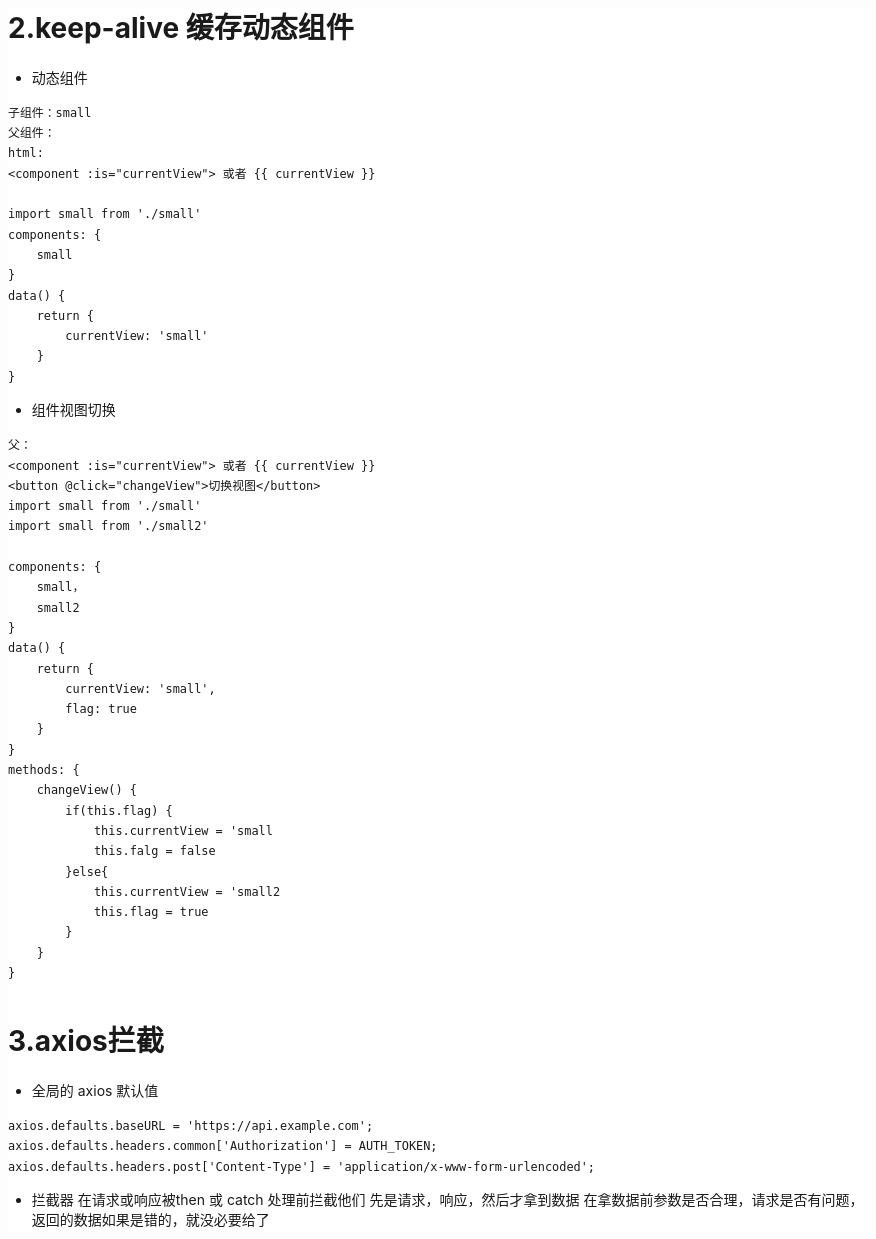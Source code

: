 # 2.keep-alive 缓存动态组件
- 动态组件
```
子组件：small
父组件：
html:
<component :is="currentView"> 或者 {{ currentView }}

import small from './small'
components: {
    small
}
data() {
    return {
        currentView: 'small'
    }
}
```
- 组件视图切换
```
父：
<component :is="currentView"> 或者 {{ currentView }}
<button @click="changeView">切换视图</button>
import small from './small'
import small from './small2'

components: {
    small，
    small2
}
data() {
    return {
        currentView: 'small',
        flag: true
    }
}
methods: {
    changeView() {
        if(this.flag) {
            this.currentView = 'small
            this.falg = false
        }else{
            this.currentView = 'small2
            this.flag = true
        }
    }
}
```

# 3.axios拦截
- 全局的 axios 默认值
```
axios.defaults.baseURL = 'https://api.example.com';
axios.defaults.headers.common['Authorization'] = AUTH_TOKEN;
axios.defaults.headers.post['Content-Type'] = 'application/x-www-form-urlencoded';
```
- 拦截器
在请求或响应被then 或 catch 处理前拦截他们
先是请求，响应，然后才拿到数据
在拿数据前参数是否合理，请求是否有问题，
返回的数据如果是错的，就没必要给了
```
```